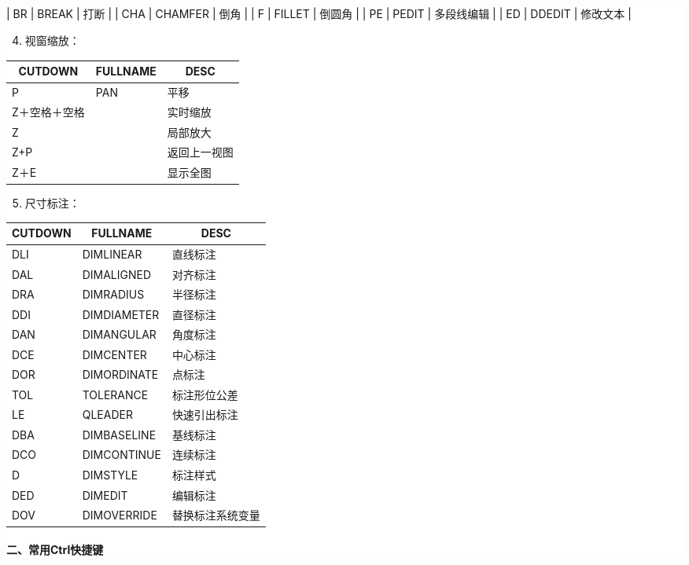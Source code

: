 | BR | BREAK | 打断 |
| CHA | CHAMFER | 倒角 |
| F | FILLET | 倒圆角 |
| PE | PEDIT | 多段线编辑 |
| ED | DDEDIT | 修改文本 |

4. 视窗缩放：

| CUTDOWN | FULLNAME | DESC |
|---------|----------|------|
| P | PAN | 平移 |
| Z＋空格＋空格 | | 实时缩放 |
| Z | | 局部放大 |
| Z+P | | 返回上一视图 |
| Z＋E | | 显示全图 |

5. 尺寸标注：

| CUTDOWN | FULLNAME | DESC |
|---------|----------|------|
| DLI | DIMLINEAR | 直线标注 |
| DAL | DIMALIGNED | 对齐标注 |
| DRA | DIMRADIUS | 半径标注 |
| DDI | DIMDIAMETER | 直径标注 |
| DAN | DIMANGULAR | 角度标注 |
| DCE | DIMCENTER | 中心标注 |
| DOR | DIMORDINATE | 点标注 |
| TOL | TOLERANCE | 标注形位公差 |
| LE | QLEADER | 快速引出标注 |
| DBA | DIMBASELINE | 基线标注 |
| DCO | DIMCONTINUE | 连续标注 |
| D | DIMSTYLE | 标注样式 |
| DED | DIMEDIT | 编辑标注 |
| DOV | DIMOVERRIDE | 替换标注系统变量 |

#### 二、常用Ctrl快捷键
